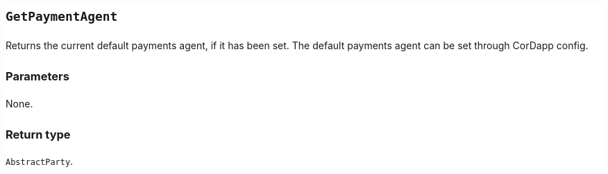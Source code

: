 ## `GetPaymentAgent`

Returns the current default payments agent, if it has been set. The default payments agent can be set through CorDapp config.

### Parameters

None.

### Return type

`AbstractParty`.
